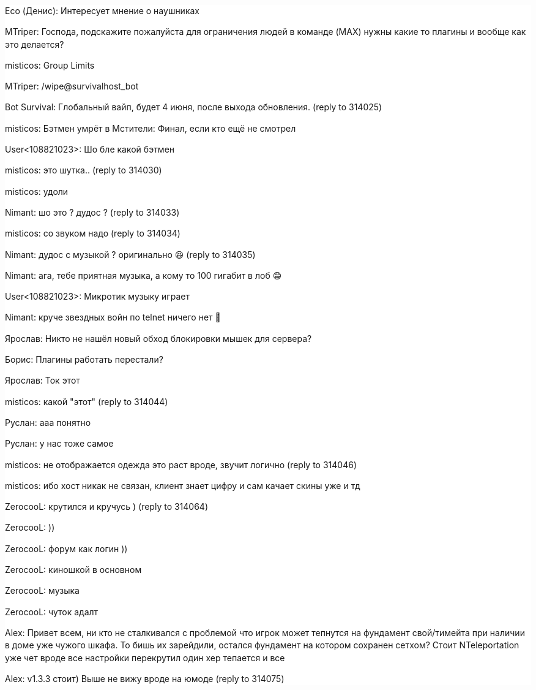 Eco (Денис): Интересует мнение о наушниках

MTriper: Господа, подскажите пожалуйста для ограничения людей в команде (MAX) нужны какие то плагины и вообще как это делается?

misticos: Group Limits

MTriper: /wipe@survivalhost_bot

Bot Survival: Глобальный вайп, будет 4 июня, после выхода обновления. (reply to 314025)

misticos: Бэтмен умрёт в Мстители: Финал, если кто ещё не смотрел

User<108821023>: Шо бле какой бэтмен

misticos: это шутка.. (reply to 314030)

misticos: удоли

Nimant: шо это ? дудос ? (reply to 314033)

misticos: со звуком надо (reply to 314034)

Nimant: дудос с музыкой ? оригинально 😆 (reply to 314035)

Nimant: ага, тебе приятная музыка, а кому то 100 гигабит в лоб 😁

User<108821023>: Микротик музыку играет

Nimant: круче звездных войн по telnet ничего нет 🙂

Ярослав: Никто не нашёл новый обход блокировки мышек для сервера?

Борис: Плагины работать перестали?

Ярослав: Ток этот

misticos: какой "этот" (reply to 314044)

Руслан: ааа понятно

Руслан: у нас тоже самое

misticos: не отображается одежда это раст вроде, звучит логично (reply to 314046)

misticos: ибо хост никак не связан, клиент знает цифру и сам качает скины уже и тд

ZerocooL: крутился и кручусь ) (reply to 314064)

ZerocooL: ))

ZerocooL: форум как логин ))

ZerocooL: киношкой в основном

ZerocooL: музыка

ZerocooL: чуток адалт

Alex: Привет всем, ни кто не сталкивался с проблемой что игрок может тепнутся на фундамент свой/тимейта при наличии в доме уже чужого шкафа. То бишь их зарейдили, остался фундамент на котором сохранен сетхом? Стоит NTeleportation уже чет вроде все настройки перекрутил один хер тепается и все

Alex: v1.3.3 стоит) Выше не вижу вроде на юмоде (reply to 314075)
